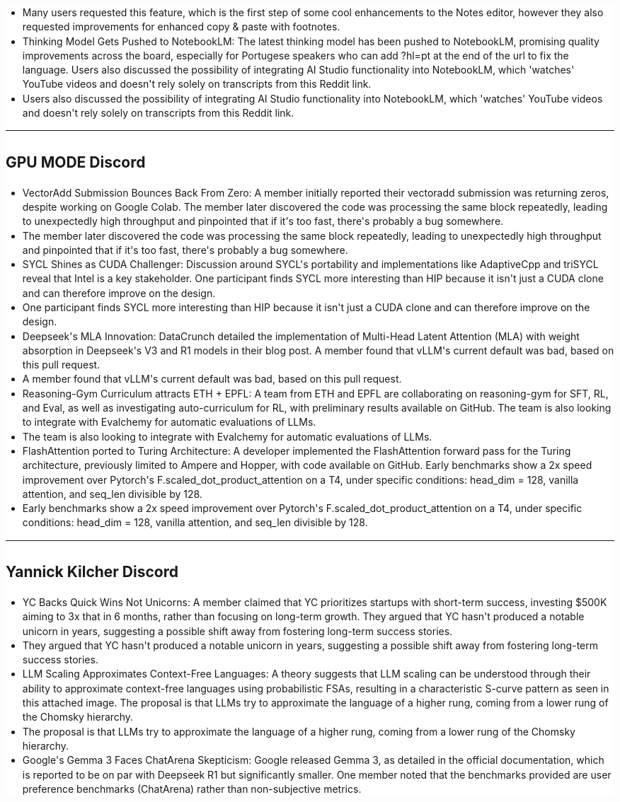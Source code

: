 * Many users requested this feature, which is the first step of some cool enhancements to the Notes editor, however they also requested improvements for enhanced copy & paste with footnotes.
* Thinking Model Gets Pushed to NotebookLM: The latest thinking model has been pushed to NotebookLM, promising quality improvements across the board, especially for Portugese speakers who can add ?hl=pt at the end of the url to fix the language.
Users also discussed the possibility of integrating AI Studio functionality into NotebookLM, which 'watches' YouTube videos and doesn't rely solely on transcripts from this Reddit link.
* Users also discussed the possibility of integrating AI Studio functionality into NotebookLM, which 'watches' YouTube videos and doesn't rely solely on transcripts from this Reddit link.

---

## GPU MODE Discord

* VectorAdd Submission Bounces Back From Zero: A member initially reported their vectoradd submission was returning zeros, despite working on Google Colab.
The member later discovered the code was processing the same block repeatedly, leading to unexpectedly high throughput and pinpointed that if it's too fast, there's probably a bug somewhere.
* The member later discovered the code was processing the same block repeatedly, leading to unexpectedly high throughput and pinpointed that if it's too fast, there's probably a bug somewhere.
* SYCL Shines as CUDA Challenger: Discussion around SYCL's portability and implementations like AdaptiveCpp and triSYCL reveal that Intel is a key stakeholder.
One participant finds SYCL more interesting than HIP because it isn't just a CUDA clone and can therefore improve on the design.
* One participant finds SYCL more interesting than HIP because it isn't just a CUDA clone and can therefore improve on the design.
* Deepseek's MLA Innovation: DataCrunch detailed the implementation of Multi-Head Latent Attention (MLA) with weight absorption in Deepseek's V3 and R1 models in their blog post.
A member found that vLLM's current default was bad, based on this pull request.
* A member found that vLLM's current default was bad, based on this pull request.
* Reasoning-Gym Curriculum attracts ETH + EPFL: A team from ETH and EPFL are collaborating on reasoning-gym for SFT, RL, and Eval, as well as investigating auto-curriculum for RL, with preliminary results available on GitHub.
The team is also looking to integrate with Evalchemy for automatic evaluations of LLMs.
* The team is also looking to integrate with Evalchemy for automatic evaluations of LLMs.
* FlashAttention ported to Turing Architecture: A developer implemented the FlashAttention forward pass for the Turing architecture, previously limited to Ampere and Hopper, with code available on GitHub.
Early benchmarks show a 2x speed improvement over Pytorch's F.scaled_dot_product_attention on a T4, under specific conditions: head_dim = 128, vanilla attention, and seq_len divisible by 128.
* Early benchmarks show a 2x speed improvement over Pytorch's F.scaled_dot_product_attention on a T4, under specific conditions: head_dim = 128, vanilla attention, and seq_len divisible by 128.

---

## Yannick Kilcher Discord

* YC Backs Quick Wins Not Unicorns: A member claimed that YC prioritizes startups with short-term success, investing $500K aiming to 3x that in 6 months, rather than focusing on long-term growth.
They argued that YC hasn't produced a notable unicorn in years, suggesting a possible shift away from fostering long-term success stories.
* They argued that YC hasn't produced a notable unicorn in years, suggesting a possible shift away from fostering long-term success stories.
* LLM Scaling Approximates Context-Free Languages: A theory suggests that LLM scaling can be understood through their ability to approximate context-free languages using probabilistic FSAs, resulting in a characteristic S-curve pattern as seen in this attached image.
The proposal is that LLMs try to approximate the language of a higher rung, coming from a lower rung of the Chomsky hierarchy.
* The proposal is that LLMs try to approximate the language of a higher rung, coming from a lower rung of the Chomsky hierarchy.
* Google's Gemma 3 Faces ChatArena Skepticism: Google released Gemma 3, as detailed in the official documentation, which is reported to be on par with Deepseek R1 but significantly smaller.
One member noted that the benchmarks provided are user preference benchmarks (ChatArena) rather than non-subjective metrics.